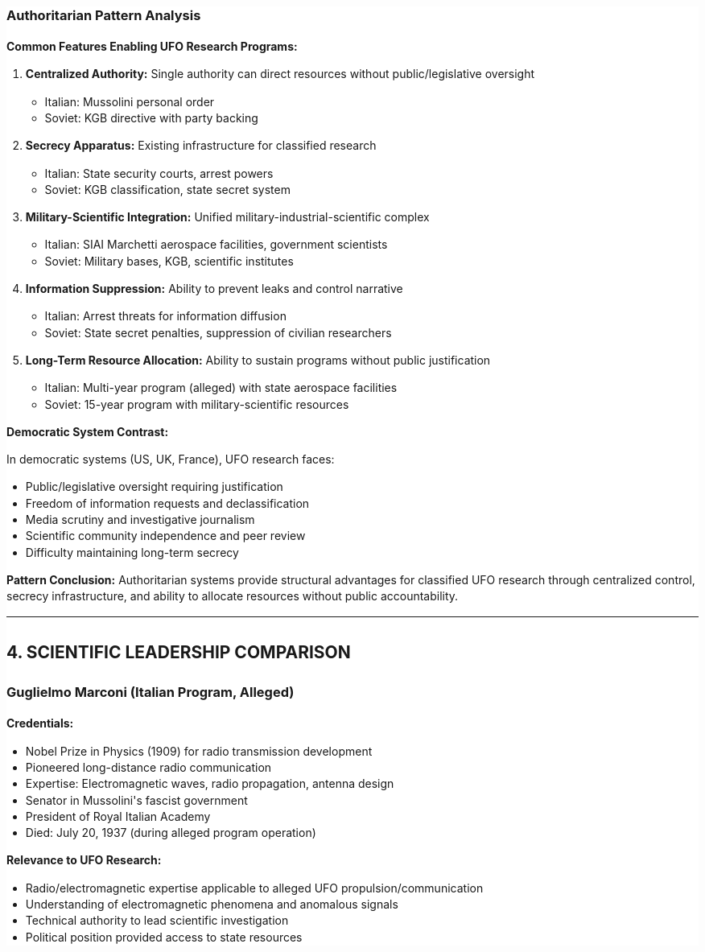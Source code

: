 ### Authoritarian Pattern Analysis

**Common Features Enabling UFO Research Programs:**

1. **Centralized Authority:** Single authority can direct resources without public/legislative oversight
   - Italian: Mussolini personal order
   - Soviet: KGB directive with party backing

2. **Secrecy Apparatus:** Existing infrastructure for classified research
   - Italian: State security courts, arrest powers
   - Soviet: KGB classification, state secret system

3. **Military-Scientific Integration:** Unified military-industrial-scientific complex
   - Italian: SIAI Marchetti aerospace facilities, government scientists
   - Soviet: Military bases, KGB, scientific institutes

4. **Information Suppression:** Ability to prevent leaks and control narrative
   - Italian: Arrest threats for information diffusion
   - Soviet: State secret penalties, suppression of civilian researchers

5. **Long-Term Resource Allocation:** Ability to sustain programs without public justification
   - Italian: Multi-year program (alleged) with state aerospace facilities
   - Soviet: 15-year program with military-scientific resources

**Democratic System Contrast:**

In democratic systems (US, UK, France), UFO research faces:
- Public/legislative oversight requiring justification
- Freedom of information requests and declassification
- Media scrutiny and investigative journalism
- Scientific community independence and peer review
- Difficulty maintaining long-term secrecy

**Pattern Conclusion:** Authoritarian systems provide structural advantages for classified UFO research through centralized control, secrecy infrastructure, and ability to allocate resources without public accountability.

---

## 4. SCIENTIFIC LEADERSHIP COMPARISON

### Guglielmo Marconi (Italian Program, Alleged)

**Credentials:**
- Nobel Prize in Physics (1909) for radio transmission development
- Pioneered long-distance radio communication
- Expertise: Electromagnetic waves, radio propagation, antenna design
- Senator in Mussolini's fascist government
- President of Royal Italian Academy
- Died: July 20, 1937 (during alleged program operation)

**Relevance to UFO Research:**
- Radio/electromagnetic expertise applicable to alleged UFO propulsion/communication
- Understanding of electromagnetic phenomena and anomalous signals
- Technical authority to lead scientific investigation
- Political position provided access to state resources
